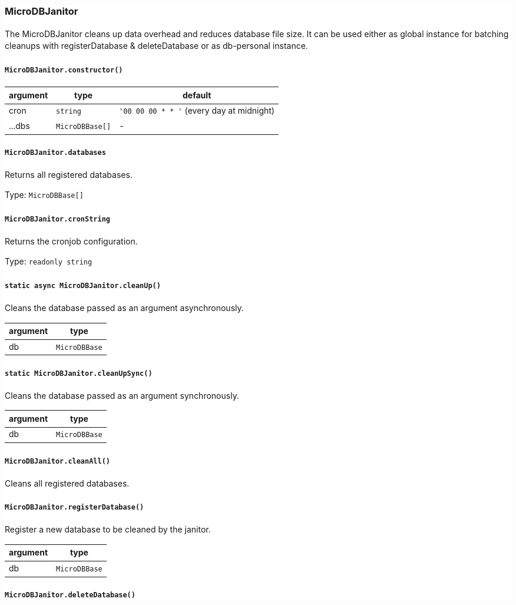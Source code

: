 ### MicroDBJanitor

The MicroDBJanitor cleans up data overhead and reduces database file size. It can be used either as global instance for batching cleanups with registerDatabase & deleteDatabase or as db-personal instance.

#### `MicroDBJanitor.constructor()`

| argument | type            | default                                   |
| -------- | --------------- | ----------------------------------------- |
| cron     | `string`        | `'00 00 00 * * '` (every day at midnight) |
| ...dbs   | `MicroDBBase[]` | -                                         |

#### `MicroDBJanitor.databases`

Returns all registered databases.

Type: `MicroDBBase[]`

#### `MicroDBJanitor.cronString`

Returns the cronjob configuration.

Type: `readonly string`

#### `static async MicroDBJanitor.cleanUp()`

Cleans the database passed as an argument asynchronously.

| argument | type          |
| -------- | ------------- |
| db       | `MicroDBBase` |

#### `static MicroDBJanitor.cleanUpSync()`

Cleans the database passed as an argument synchronously.

| argument | type          |
| -------- | ------------- |
| db       | `MicroDBBase` |

#### `MicroDBJanitor.cleanAll()`

Cleans all registered databases.

#### `MicroDBJanitor.registerDatabase()`

Register a new database to be cleaned by the janitor.

| argument | type          |
| -------- | ------------- |
| db       | `MicroDBBase` |

#### `MicroDBJanitor.deleteDatabase()`
